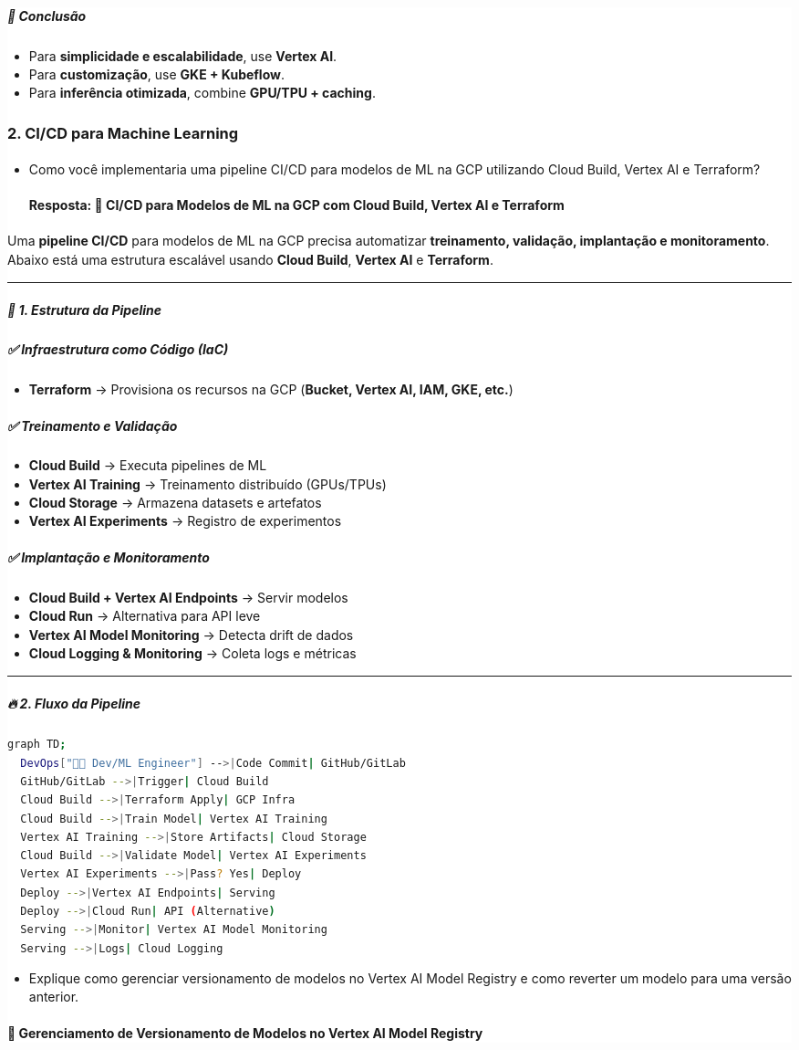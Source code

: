 ##### 🚀 **Conclusão**
- Para **simplicidade e escalabilidade**, use **Vertex AI**.  
- Para **customização**, use **GKE + Kubeflow**.  
- Para **inferência otimizada**, combine **GPU/TPU + caching**.  

### 2. CI/CD para Machine Learning  
- Como você implementaria uma pipeline CI/CD para modelos de ML na GCP utilizando Cloud Build, Vertex AI e Terraform?
  #### Resposta: 🚀 CI/CD para Modelos de ML na GCP com Cloud Build, Vertex AI e Terraform

Uma **pipeline CI/CD** para modelos de ML na GCP precisa automatizar **treinamento, validação, implantação e monitoramento**. Abaixo está uma estrutura escalável usando **Cloud Build**, **Vertex AI** e **Terraform**.

---

##### 📌 **1. Estrutura da Pipeline**
##### ✅ **Infraestrutura como Código (IaC)**
- **Terraform** → Provisiona os recursos na GCP (**Bucket, Vertex AI, IAM, GKE, etc.**)

##### ✅ **Treinamento e Validação**
- **Cloud Build** → Executa pipelines de ML  
- **Vertex AI Training** → Treinamento distribuído (GPUs/TPUs)  
- **Cloud Storage** → Armazena datasets e artefatos  
- **Vertex AI Experiments** → Registro de experimentos  

##### ✅ **Implantação e Monitoramento**
- **Cloud Build + Vertex AI Endpoints** → Servir modelos  
- **Cloud Run** → Alternativa para API leve  
- **Vertex AI Model Monitoring** → Detecta drift de dados  
- **Cloud Logging & Monitoring** → Coleta logs e métricas  

---

##### 🔥 **2. Fluxo da Pipeline**
```bash
graph TD;
  DevOps["👨‍💻 Dev/ML Engineer"] -->|Code Commit| GitHub/GitLab
  GitHub/GitLab -->|Trigger| Cloud Build
  Cloud Build -->|Terraform Apply| GCP Infra
  Cloud Build -->|Train Model| Vertex AI Training
  Vertex AI Training -->|Store Artifacts| Cloud Storage
  Cloud Build -->|Validate Model| Vertex AI Experiments
  Vertex AI Experiments -->|Pass? Yes| Deploy
  Deploy -->|Vertex AI Endpoints| Serving
  Deploy -->|Cloud Run| API (Alternative)
  Serving -->|Monitor| Vertex AI Model Monitoring
  Serving -->|Logs| Cloud Logging
```
- Explique como gerenciar versionamento de modelos no Vertex AI Model Registry e como reverter um modelo para uma versão anterior.
#### 📌 Gerenciamento de Versionamento de Modelos no Vertex AI Model Registry
